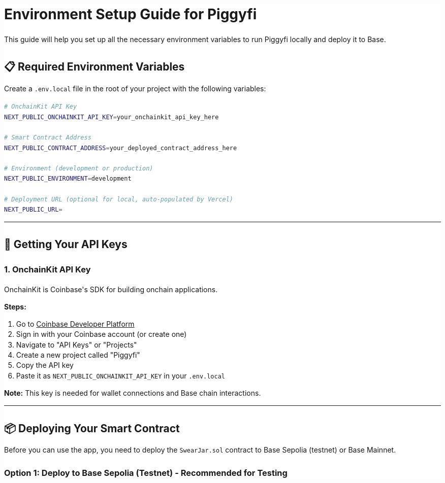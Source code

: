 # Environment Setup Guide for Piggyfi

This guide will help you set up all the necessary environment variables to run Piggyfi locally and deploy it to Base.

## 📋 Required Environment Variables

Create a `.env.local` file in the root of your project with the following variables:

```bash
# OnchainKit API Key
NEXT_PUBLIC_ONCHAINKIT_API_KEY=your_onchainkit_api_key_here

# Smart Contract Address
NEXT_PUBLIC_CONTRACT_ADDRESS=your_deployed_contract_address_here

# Environment (development or production)
NEXT_PUBLIC_ENVIRONMENT=development

# Deployment URL (optional for local, auto-populated by Vercel)
NEXT_PUBLIC_URL=
```

---

## 🔑 Getting Your API Keys

### 1. OnchainKit API Key

OnchainKit is Coinbase's SDK for building onchain applications.

**Steps:**
1. Go to [Coinbase Developer Platform](https://portal.cdp.coinbase.com/)
2. Sign in with your Coinbase account (or create one)
3. Navigate to "API Keys" or "Projects"
4. Create a new project called "Piggyfi"
5. Copy the API key
6. Paste it as `NEXT_PUBLIC_ONCHAINKIT_API_KEY` in your `.env.local`

**Note:** This key is needed for wallet connections and Base chain interactions.

---

## 📦 Deploying Your Smart Contract

Before you can use the app, you need to deploy the `SwearJar.sol` contract to Base Sepolia (testnet) or Base Mainnet.

### Option 1: Deploy to Base Sepolia (Testnet) - Recommended for Testing

